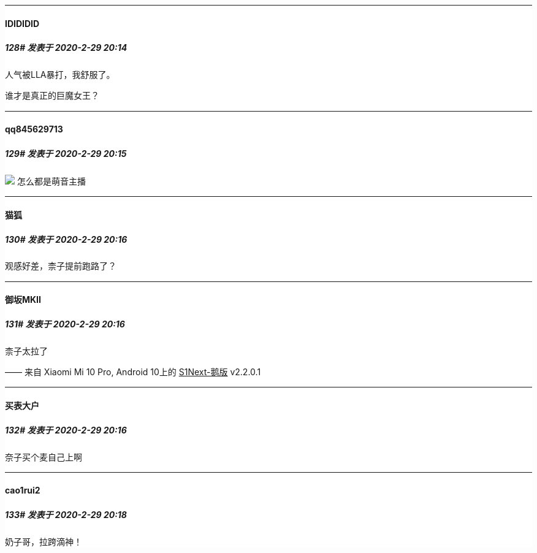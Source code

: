 
-----

####  IDIDIDID  
##### 128#       发表于 2020-2-29 20:14


人气被LLA暴打，我舒服了。


谁才是真正的巨魔女王？


-----

####  qq845629713  
##### 129#       发表于 2020-2-29 20:15


<img src="https://static.saraba1st.com/image/smiley/face2017/067.png" referrerpolicy="no-referrer"> 怎么都是萌音主播


-----

####  猫狐  
##### 130#       发表于 2020-2-29 20:16


观感好差，柰子提前跑路了？


-----

####  御坂MKII  
##### 131#       发表于 2020-2-29 20:16


柰子太拉了

—— 来自 Xiaomi Mi 10 Pro, Android 10上的 [S1Next-鹅版](https://github.com/ykrank/S1-Next/releases) v2.2.0.1


-----

####  买表大户  
##### 132#       发表于 2020-2-29 20:16


奈子买个麦自己上啊


-----

####  cao1rui2  
##### 133#       发表于 2020-2-29 20:18


奶子哥，拉跨滴神！
